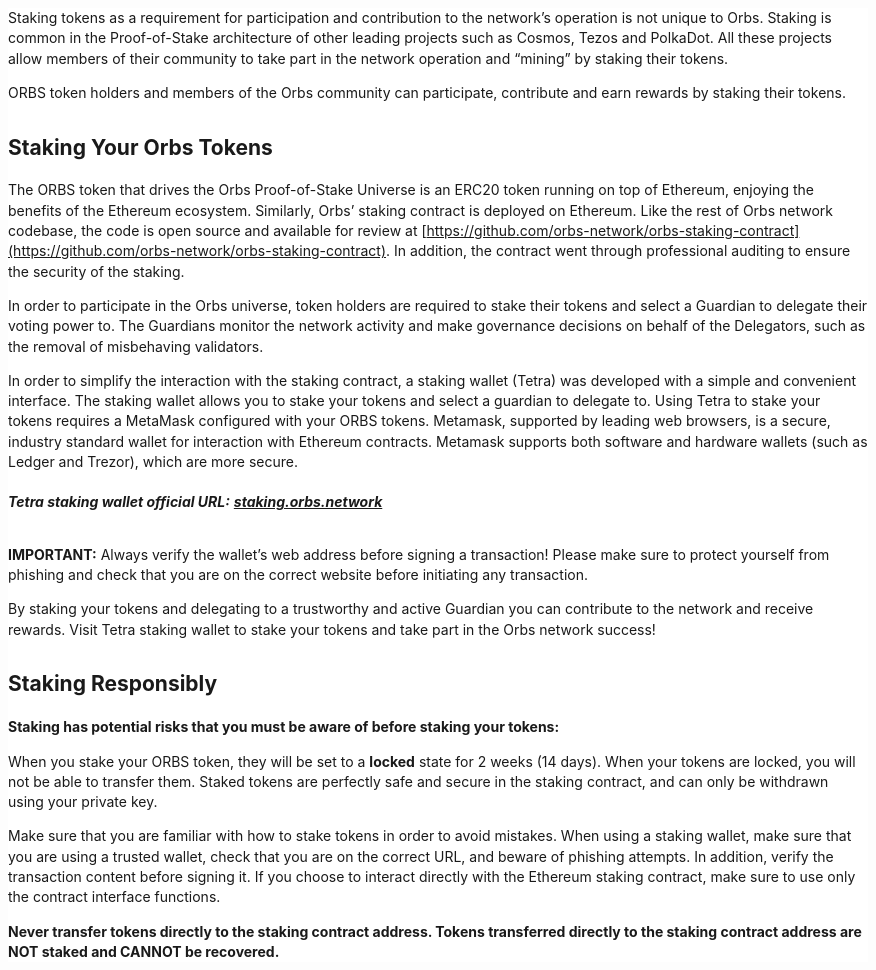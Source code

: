 Staking tokens as a requirement for participation and contribution to the network’s operation is not unique to Orbs. Staking is common in the Proof-of-Stake architecture of other leading projects such as Cosmos, Tezos and PolkaDot. All these projects allow members of their community to take part in the network operation and “mining” by staking their tokens.

ORBS token holders and members of the Orbs community can participate, contribute and earn rewards by staking their tokens.

## Staking Your Orbs Tokens

The ORBS token that drives the Orbs Proof-of-Stake Universe is an ERC20 token running on top of Ethereum, enjoying the benefits of the Ethereum ecosystem. Similarly, Orbs’ staking contract is deployed on Ethereum. Like the rest of Orbs network codebase, the code is open source and available for review at [https://github.com/orbs-network/orbs-staking-contract](https://github.com/orbs-network/orbs-staking-contract). In addition, the contract went through professional auditing to ensure the security of the staking.

In order to participate in the Orbs universe, token holders are required to stake their tokens and select a Guardian to delegate their voting power to. The Guardians monitor the network activity and make governance decisions on behalf of the Delegators, such as the removal of misbehaving validators.

In order to simplify the interaction with the staking contract, a staking wallet (Tetra) was developed with a simple and convenient interface. The staking wallet allows you to stake your tokens and select a guardian to delegate to. Using Tetra to stake your tokens requires a MetaMask configured with your ORBS tokens. Metamask, supported by leading web browsers, is a secure, industry standard wallet for interaction with Ethereum contracts. Metamask supports both software and hardware wallets (such as Ledger and Trezor), which are more secure.

###### **Tetra staking wallet official URL:** [**staking.orbs.network**](https://staking.orbs.network)

**IMPORTANT:** Always verify the wallet’s web address before signing a transaction! Please make sure to protect yourself from phishing and check that you are on the correct website before initiating any transaction.

By staking your tokens and delegating to a trustworthy and active Guardian you can contribute to the network and receive rewards. Visit Tetra staking wallet to stake your tokens and take part in the Orbs network success!

## Staking Responsibly

**Staking has potential risks that you must be aware of before staking your tokens:**

When you stake your ORBS token, they will be set to a **locked** state for 2 weeks (14 days). When your tokens are locked, you will not be able to transfer them. Staked tokens are perfectly safe and secure in the staking contract, and can only be withdrawn using your private key.

Make sure that you are familiar with how to stake tokens in order to avoid mistakes. When using a staking wallet, make sure that you are using a trusted wallet, check that you are on the correct URL, and beware of phishing attempts. In addition, verify the transaction content before signing it. If you choose to interact directly with the Ethereum staking contract, make sure to use only the contract interface functions.

**Never transfer tokens directly to the staking contract address. Tokens transferred directly to the staking contract address are NOT staked and CANNOT be recovered.**
